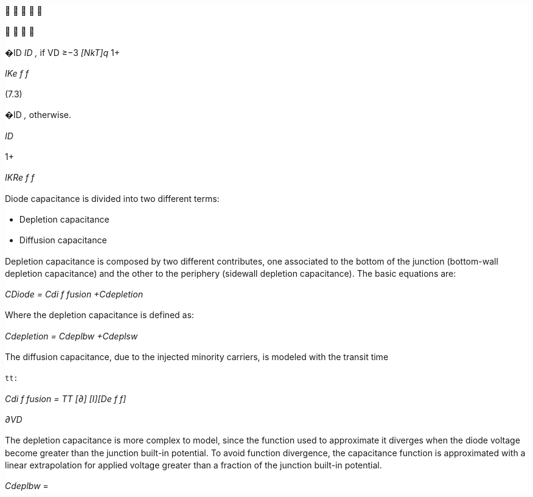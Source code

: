 












�ID _ID_ _,_ if VD ≥−3 _[NkT]q_
1+

_IKe f f_

(7.3)

�ID _,_ otherwise.

_ID_

1+

_IKRe f f_


Diode capacitance is divided into two different terms:

  - Depletion capacitance

  - Diffusion capacitance

Depletion capacitance is composed by two different contributes, one associated to the bottom
of the junction (bottom-wall depletion capacitance) and the other to the periphery (sidewall
depletion capacitance). The basic equations are:

_CDiode = Cdi f fusion +Cdepletion_

Where the depletion capacitance is defined as:

_Cdepletion = Cdeplbw +Cdeplsw_

The diffusion capacitance, due to the injected minority carriers, is modeled with the transit time
```
tt:

```
_Cdi f fusion = TT_ _[∂]_ _[I][De f f]_

_∂VD_

The depletion capacitance is more complex to model, since the function used to approximate it
diverges when the diode voltage become greater than the junction built-in potential. To avoid
function divergence, the capacitance function is approximated with a linear extrapolation for
applied voltage greater than a fraction of the junction built-in potential.


_Cdeplbw_ =
